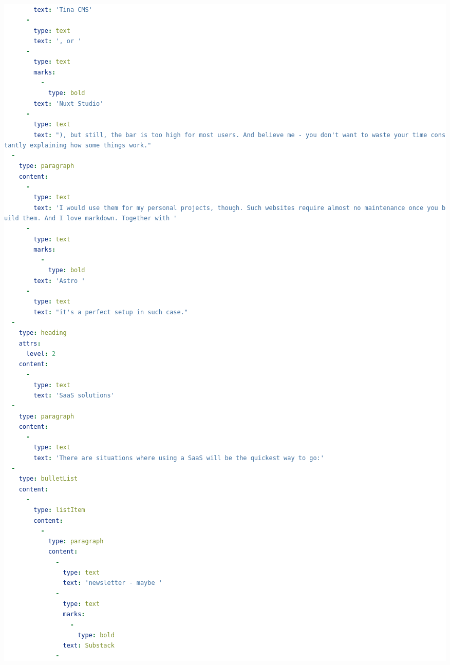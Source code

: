 ```yaml
        text: 'Tina CMS'
      -
        type: text
        text: ', or '
      -
        type: text
        marks:
          -
            type: bold
        text: 'Nuxt Studio'
      -
        type: text
        text: "), but still, the bar is too high for most users. And believe me - you don't want to waste your time constantly explaining how some things work."
  -
    type: paragraph
    content:
      -
        type: text
        text: 'I would use them for my personal projects, though. Such websites require almost no maintenance once you build them. And I love markdown. Together with '
      -
        type: text
        marks:
          -
            type: bold
        text: 'Astro '
      -
        type: text
        text: "it's a perfect setup in such case."
  -
    type: heading
    attrs:
      level: 2
    content:
      -
        type: text
        text: 'SaaS solutions'
  -
    type: paragraph
    content:
      -
        type: text
        text: 'There are situations where using a SaaS will be the quickest way to go:'
  -
    type: bulletList
    content:
      -
        type: listItem
        content:
          -
            type: paragraph
            content:
              -
                type: text
                text: 'newsletter - maybe '
              -
                type: text
                marks:
                  -
                    type: bold
                text: Substack
              -
```